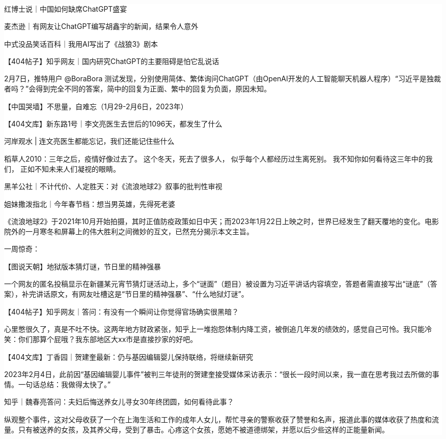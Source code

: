红博士说｜中国如何缺席ChatGPT盛宴

麦杰逊｜有网友让ChatGPT编写胡鑫宇的新闻，结果令人意外

中式没品笑话百科｜我用AI写出了《战狼3》剧本

【404帖子】知乎网友｜国内研究ChatGPT的主要阻碍是怕它乱说话



2月7日，推特用户 @BoraBora 测试发现，分别使用简体、繁体询问ChatGPT（由OpenAI开发的人工智能聊天机器人程序）“习近平是独裁者吗？”会得到完全不同的答案，简中的回复为正面、繁中的回复为负面，原因未知。



【中国哭墙】不思量，自难忘（1月29-2月6日，2023年）

【404文库】新东路1号｜李文亮医生去世后的1096天，都发生了什么

河岸观水 | 连文亮医生都能忘记，我们还能记住些什么



稻草人2010：三年之后，疫情好像过去了。 这个冬天，死去了很多人， 似乎每个人都经历过生离死别。 我不知你如何看待这三年中的我们， 正如不知未来人们凝视的眼睛。



黑羊公社｜不计代价、人定胜天：对《流浪地球2》叙事的批判性审视

姐妹撒泼指北｜今年春节档：想当男英雄，先得死老婆



《流浪地球2》于2021年10月开始拍摄，其时正值防疫政策如日中天；而2023年1月22日上映之时，世界已经发生了翻天覆地的变化。电影院外的一月寒冬和屏幕上的伟大胜利之间微妙的互文，已然充分揭示本文主旨。

一周惊奇：



【图说天朝】地狱版本猜灯谜，节日里的精神强暴



一个网友的匿名投稿显示在新疆某元宵节猜灯谜活动上，多个“谜面”（题目）被设置为习近平讲话内容填空，答题者需直接写出“谜底”（答案），补完讲话原文，有网友吐槽这是“节日里的精神强暴”、“什么地狱灯谜”。



【404帖子】知乎网友｜答问：有没有一个瞬间让你觉得官场确实很黑暗？



心里憋很久了，真是不吐不快。这两年地方财政紧张，知乎上一堆抱怨体制内降工资，被倒追几年发的绩效的，感觉自己可怜。我只能冷笑：你们那算个屁哦？我东部地区大xx市是直接抄家的好吧。



【404文库】丁香园｜贺建奎最新：仍与基因编辑婴儿保持联络，将继续新研究



2023年2月4日，此前因“基因编辑婴儿事件”被判三年徒刑的贺建奎接受媒体采访表示：“很长一段时间以来，我一直在思考我过去所做的事情。一句话总结：我做得太快了。”



知乎｜魏春亮答问：夫妇后悔送养女儿寻女30年终团圆，如何看待此事？



纵观整个事件，这对父母收获了一个在上海生活和工作的成年人女儿，帮忙寻亲的警察收获了赞誉和名声，报道此事的媒体收获了热度和流量。只有被送养的女孩，及其养父母，受到了暴击。心疼这个女孩，愿她不被道德绑架，并愿以后少些这样的正能量新闻。
